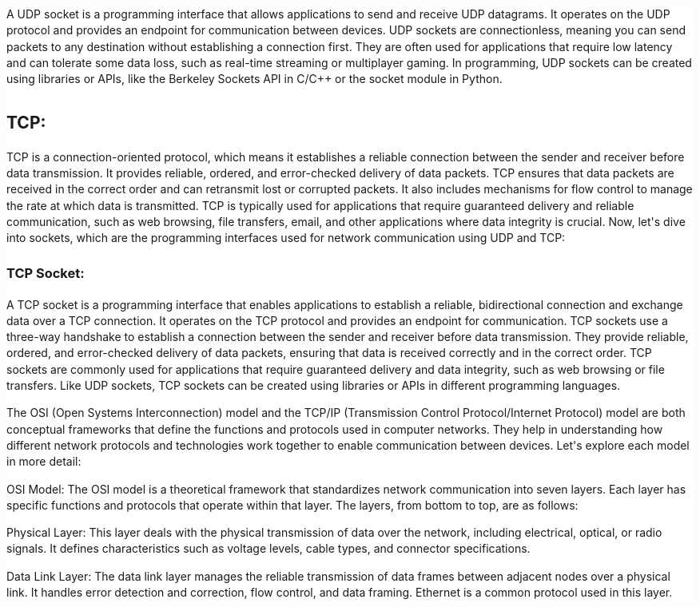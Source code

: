A UDP socket is a programming interface that allows applications to send and receive UDP datagrams.
It operates on the UDP protocol and provides an endpoint for communication between devices.
UDP sockets are connectionless, meaning you can send packets to any destination without establishing a connection first.
They are often used for applications that require low latency and can tolerate some data loss, such as real-time streaming or multiplayer gaming.
In programming, UDP sockets can be created using libraries or APIs, like the Berkeley Sockets API in C/C++ or the socket module in Python.

## TCP:

TCP is a connection-oriented protocol, which means it establishes a reliable connection between the sender and receiver before data transmission.
It provides reliable, ordered, and error-checked delivery of data packets.
TCP ensures that data packets are received in the correct order and can retransmit lost or corrupted packets.
It also includes mechanisms for flow control to manage the rate at which data is transmitted.
TCP is typically used for applications that require guaranteed delivery and reliable communication, such as web browsing, file transfers, email, and other applications where data integrity is crucial.
Now, let's dive into sockets, which are the programming interfaces used for network communication using UDP and TCP:

### TCP Socket:

A TCP socket is a programming interface that enables applications to establish a reliable, bidirectional connection and exchange data over a TCP connection.
It operates on the TCP protocol and provides an endpoint for communication.
TCP sockets use a three-way handshake to establish a connection between the sender and receiver before data transmission.
They provide reliable, ordered, and error-checked delivery of data packets, ensuring that data is received correctly and in the correct order.
TCP sockets are commonly used for applications that require guaranteed delivery and data integrity, such as web browsing or file transfers.
Like UDP sockets, TCP sockets can be created using libraries or APIs in different programming languages.

The OSI (Open Systems Interconnection) model and the TCP/IP (Transmission Control Protocol/Internet Protocol) model are both conceptual frameworks that define the functions and protocols used in computer networks. They help in understanding how different network protocols and technologies work together to enable communication between devices. Let's explore each model in more detail:

OSI Model:
The OSI model is a theoretical framework that standardizes network communication into seven layers. Each layer has specific functions and protocols that operate within that layer. The layers, from bottom to top, are as follows:

Physical Layer: This layer deals with the physical transmission of data over the network, including electrical, optical, or radio signals. It defines characteristics such as voltage levels, cable types, and connector specifications.

Data Link Layer: The data link layer manages the reliable transmission of data frames between adjacent nodes over a physical link. It handles error detection and correction, flow control, and data framing. Ethernet is a common protocol used in this layer.

